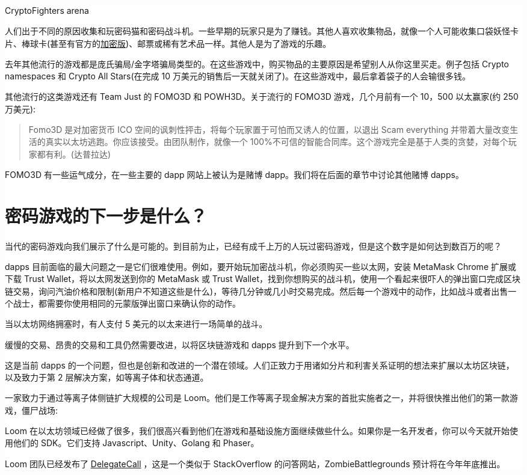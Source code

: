 CryptoFighters arena

人们出于不同的原因收集和玩密码猫和密码战斗机。一些早期的玩家只是为了赚钱。其他人喜欢收集物品，就像一个人可能收集口袋妖怪卡片、棒球卡(甚至有官方的[加密版](https://www.mlbcryptobaseball.com/))、邮票或稀有艺术品一样。其他人是为了游戏的乐趣。

去年其他流行的游戏都是庞氏骗局/金字塔骗局类型的。在这些游戏中，购买物品的主要原因是希望别人从你这里买走。例子包括 Crypto namespaces 和 Crypto All Stars(在完成 10 万美元的销售后一天就关闭了)。在这些游戏中，最后拿着袋子的人会输很多钱。

其他流行的这类游戏还有 Team Just 的 FOMO3D 和 POWH3D。关于流行的 FOMO3D 游戏，几个月前有一个 10，500 以太赢家(约 250 万美元):

> Fomo3D 是对加密货币 ICO 空间的讽刺性抨击，将每个玩家置于可怕而又诱人的位置，以退出 Scam everything 并带着大量改变生活的真实以太坊逃跑。你应该接受。由团队制作，就像一个 100%不可信的智能合同库。这个游戏完全是基于人类的贪婪，对每个玩家都有利。(达普拉达)

FOMO3D 有一些运气成分，在一些主要的 dapp 网站上被认为是赌博 dapp。我们将在后面的章节中讨论其他赌博 dapps。

# 密码游戏的下一步是什么？

当代的密码游戏向我们展示了什么是可能的。到目前为止，已经有成千上万的人玩过密码游戏，但是这个数字是如何达到数百万的呢？

dapps 目前面临的最大问题之一是它们很难使用。例如，要开始玩加密战斗机，你必须购买一些以太网，安装 MetaMask Chrome 扩展或下载 Trust Wallet，将以太网发送到你的 MetaMask 或 Trust Wallet，找到你想购买的战斗机，使用一个看起来很吓人的弹出窗口完成区块链交易，询问汽油价格和限制(新用户不知道这些是什么)，等待几分钟或几小时交易完成。然后每一个游戏中的动作，比如战斗或者出售一个战士，都需要你使用相同的元蒙版弹出窗口来确认你的动作。

当以太坊网络拥塞时，有人支付 5 美元的以太来进行一场简单的战斗。

缓慢的交易、昂贵的交易和工具仍然需要改进，以将区块链游戏和 dapps 提升到下一个水平。

这是当前 dapps 的一个问题，但也是创新和改进的一个潜在领域。人们正致力于用诸如分片和利害关系证明的想法来扩展以太坊区块链，以及致力于第 2 层解决方案，如等离子体和状态通道。

一家致力于通过等离子体侧链扩大规模的公司是 Loom。他们是工作等离子现金解决方案的首批实施者之一，并将很快推出他们的第一款游戏，僵尸战场:

Loom 在以太坊领域已经做了很多，我们很高兴看到他们在游戏和基础设施方面继续做些什么。如果你是一名开发者，你可以今天就开始使用他们的 SDK。它们支持 Javascript、Unity、Golang 和 Phaser。

Loom 团队已经发布了 [DelegateCall](https://delegatecall.com/) ，这是一个类似于 StackOverflow 的问答网站，ZombieBattlegrounds 预计将在今年年底推出。
